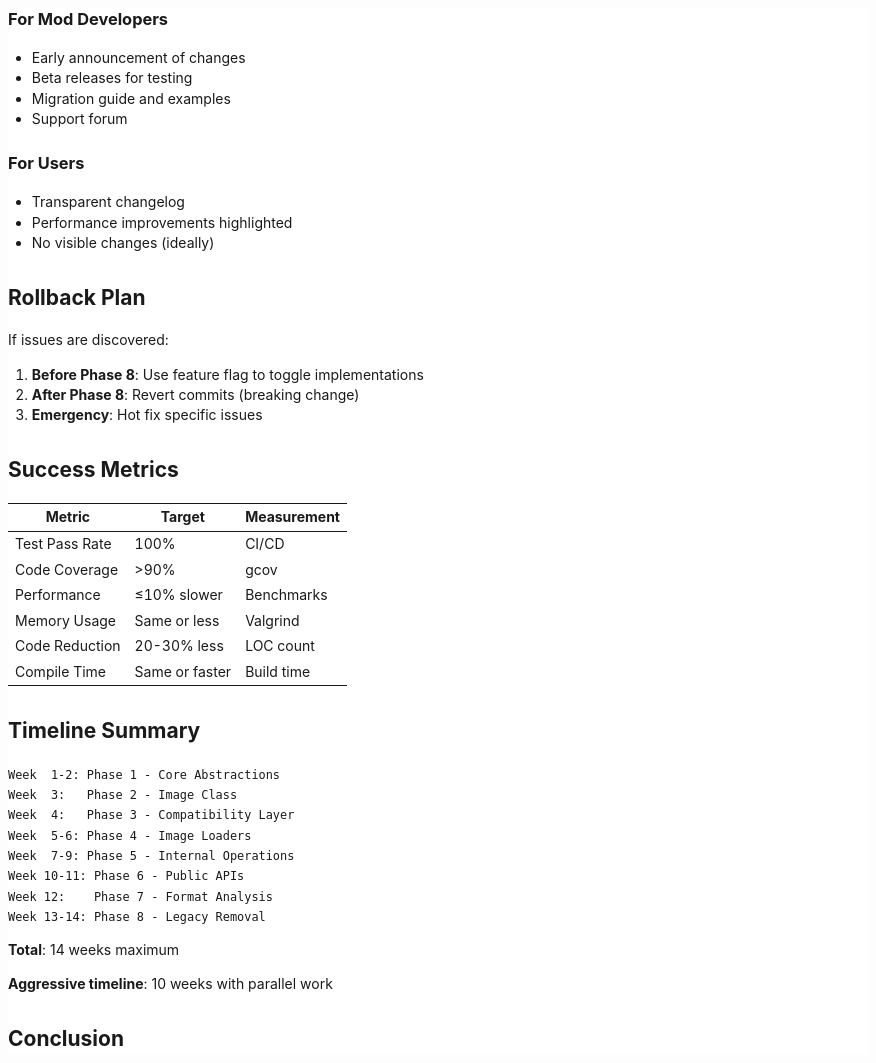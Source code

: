 ### For Mod Developers
- Early announcement of changes
- Beta releases for testing
- Migration guide and examples
- Support forum

### For Users
- Transparent changelog
- Performance improvements highlighted
- No visible changes (ideally)

## Rollback Plan

If issues are discovered:

1. **Before Phase 8**: Use feature flag to toggle implementations
2. **After Phase 8**: Revert commits (breaking change)
3. **Emergency**: Hot fix specific issues

## Success Metrics

| Metric         | Target         | Measurement |
|----------------|----------------|-------------|
| Test Pass Rate | 100%           | CI/CD       |
| Code Coverage  | \>90%          | gcov        |
| Performance    | ≤10% slower    | Benchmarks  |
| Memory Usage   | Same or less   | Valgrind    |
| Code Reduction | 20-30% less    | LOC count   |
| Compile Time   | Same or faster | Build time  |

## Timeline Summary

```
Week  1-2: Phase 1 - Core Abstractions
Week  3:   Phase 2 - Image Class
Week  4:   Phase 3 - Compatibility Layer
Week  5-6: Phase 4 - Image Loaders
Week  7-9: Phase 5 - Internal Operations
Week 10-11: Phase 6 - Public APIs
Week 12:    Phase 7 - Format Analysis
Week 13-14: Phase 8 - Legacy Removal
```

**Total**: 14 weeks maximum

**Aggressive timeline**: 10 weeks with parallel work

## Conclusion
